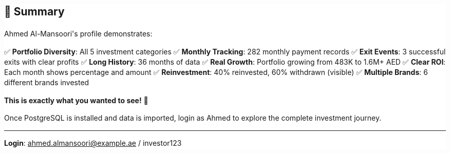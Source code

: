 
## 🎉 Summary

Ahmed Al-Mansoori's profile demonstrates:

✅ **Portfolio Diversity**: All 5 investment categories
✅ **Monthly Tracking**: 282 monthly payment records
✅ **Exit Events**: 3 successful exits with clear profits
✅ **Long History**: 36 months of data
✅ **Real Growth**: Portfolio growing from 483K to 1.6M+ AED
✅ **Clear ROI**: Each month shows percentage and amount
✅ **Reinvestment**: 40% reinvested, 60% withdrawn (visible)
✅ **Multiple Brands**: 6 different brands invested

**This is exactly what you wanted to see!** 🚀

Once PostgreSQL is installed and data is imported, login as Ahmed to explore the complete investment journey.

---

**Login**: ahmed.almansoori@example.ae / investor123
